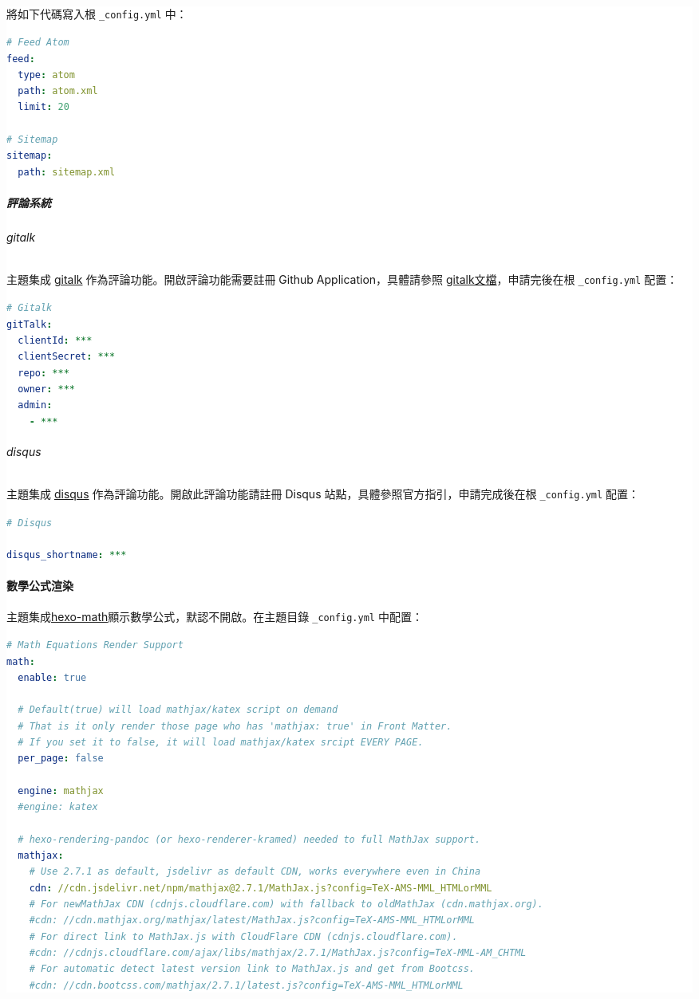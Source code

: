 將如下代碼寫入根 `_config.yml` 中：

``` yml
# Feed Atom
feed:
  type: atom
  path: atom.xml
  limit: 20

# Sitemap
sitemap:
  path: sitemap.xml
```

##### 評論系統

###### gitalk

主題集成 [gitalk][gitalk] 作為評論功能。開啟評論功能需要註冊 Github Application，具體請參照 [gitalk文檔][gitalk doc]，申請完後在根 `_config.yml` 配置：

``` yml
# Gitalk
gitTalk:
  clientId: ***
  clientSecret: ***
  repo: ***
  owner: ***
  admin: 
    - ***
```

###### disqus

主題集成 [disqus][disqus] 作為評論功能。開啟此評論功能請註冊 Disqus 站點，具體參照官方指引，申請完成後在根 `_config.yml` 配置：

``` yml
# Disqus

disqus_shortname: ***
```

#### 數學公式渲染

主題集成[hexo-math][math]顯示數學公式，默認不開啟。在主題目錄 `_config.yml` 中配置：

```yml
# Math Equations Render Support
math:
  enable: true

  # Default(true) will load mathjax/katex script on demand
  # That is it only render those page who has 'mathjax: true' in Front Matter.
  # If you set it to false, it will load mathjax/katex srcipt EVERY PAGE.
  per_page: false

  engine: mathjax
  #engine: katex

  # hexo-rendering-pandoc (or hexo-renderer-kramed) needed to full MathJax support.
  mathjax:
    # Use 2.7.1 as default, jsdelivr as default CDN, works everywhere even in China
    cdn: //cdn.jsdelivr.net/npm/mathjax@2.7.1/MathJax.js?config=TeX-AMS-MML_HTMLorMML
    # For newMathJax CDN (cdnjs.cloudflare.com) with fallback to oldMathJax (cdn.mathjax.org).
    #cdn: //cdn.mathjax.org/mathjax/latest/MathJax.js?config=TeX-AMS-MML_HTMLorMML
    # For direct link to MathJax.js with CloudFlare CDN (cdnjs.cloudflare.com).
    #cdn: //cdnjs.cloudflare.com/ajax/libs/mathjax/2.7.1/MathJax.js?config=TeX-MML-AM_CHTML
    # For automatic detect latest version link to MathJax.js and get from Bootcss.
    #cdn: //cdn.bootcss.com/mathjax/2.7.1/latest.js?config=TeX-AMS-MML_HTMLorMML
```

[demo]: http://blog.minfive.com/
[screenshot]: http://oo12ugek5.bkt.clouddn.com/blog/images/17-09-17/hexo-theme-skapp-screenshot.png
[hexo]: https://hexo.io/zh-cn/
[gitalk]: https://github.com/gitalk/gitalk
[gitalk doc]: https://github.com/gitalk/gitalk#usage
[contact-img]: http://oo12ugek5.bkt.clouddn.com/blog/images/17-09-17/hexo-theme-skapp-contact.png
[footer-link]: http://oo12ugek5.bkt.clouddn.com/blog/images/17-09-17/hexo-theme-skapp-footer.png
[disqus]: https://disqus.com/
[math]: https://github.com/hexojs/hexo-math